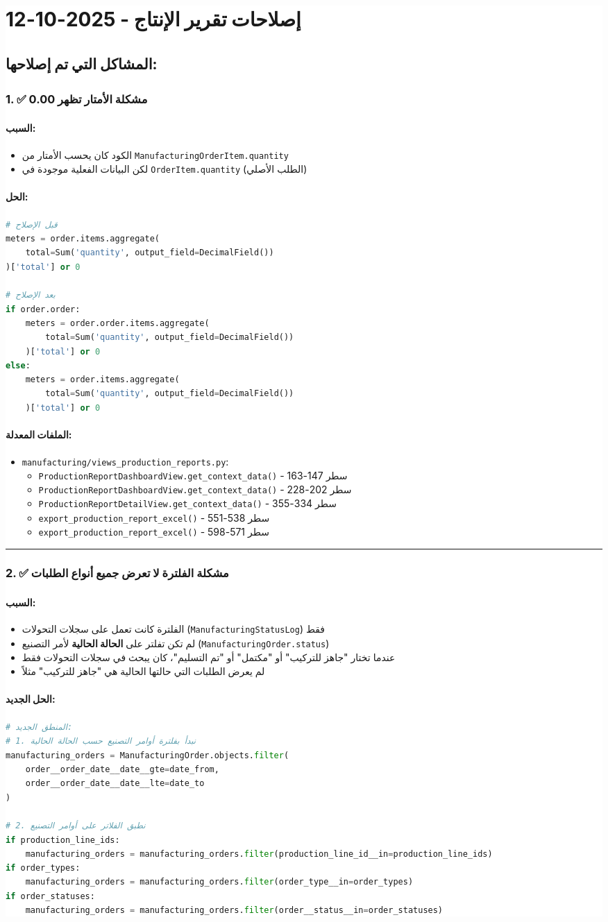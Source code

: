 # إصلاحات تقرير الإنتاج - 2025-10-12

## المشاكل التي تم إصلاحها:

### 1. ✅ **مشكلة الأمتار تظهر 0.00**

#### السبب:
- الكود كان يحسب الأمتار من `ManufacturingOrderItem.quantity`
- لكن البيانات الفعلية موجودة في `OrderItem.quantity` (الطلب الأصلي)

#### الحل:
```python
# قبل الإصلاح
meters = order.items.aggregate(
    total=Sum('quantity', output_field=DecimalField())
)['total'] or 0

# بعد الإصلاح
if order.order:
    meters = order.order.items.aggregate(
        total=Sum('quantity', output_field=DecimalField())
    )['total'] or 0
else:
    meters = order.items.aggregate(
        total=Sum('quantity', output_field=DecimalField())
    )['total'] or 0
```

#### الملفات المعدلة:
- `manufacturing/views_production_reports.py`:
  - `ProductionReportDashboardView.get_context_data()` - سطر 147-163
  - `ProductionReportDashboardView.get_context_data()` - سطر 202-228
  - `ProductionReportDetailView.get_context_data()` - سطر 334-355
  - `export_production_report_excel()` - سطر 538-551
  - `export_production_report_excel()` - سطر 571-598

---

### 2. ✅ **مشكلة الفلترة لا تعرض جميع أنواع الطلبات**

#### السبب:
- الفلترة كانت تعمل على سجلات التحولات (`ManufacturingStatusLog`) فقط
- لم تكن تفلتر على **الحالة الحالية** لأمر التصنيع (`ManufacturingOrder.status`)
- عندما تختار "جاهز للتركيب" أو "مكتمل" أو "تم التسليم"، كان يبحث في سجلات التحولات فقط
- لم يعرض الطلبات التي حالتها الحالية هي "جاهز للتركيب" مثلاً

#### الحل الجديد:
```python
# المنطق الجديد:
# 1. نبدأ بفلترة أوامر التصنيع حسب الحالة الحالية
manufacturing_orders = ManufacturingOrder.objects.filter(
    order__order_date__date__gte=date_from,
    order__order_date__date__lte=date_to
)

# 2. نطبق الفلاتر على أوامر التصنيع
if production_line_ids:
    manufacturing_orders = manufacturing_orders.filter(production_line_id__in=production_line_ids)
if order_types:
    manufacturing_orders = manufacturing_orders.filter(order_type__in=order_types)
if order_statuses:
    manufacturing_orders = manufacturing_orders.filter(order__status__in=order_statuses)
```